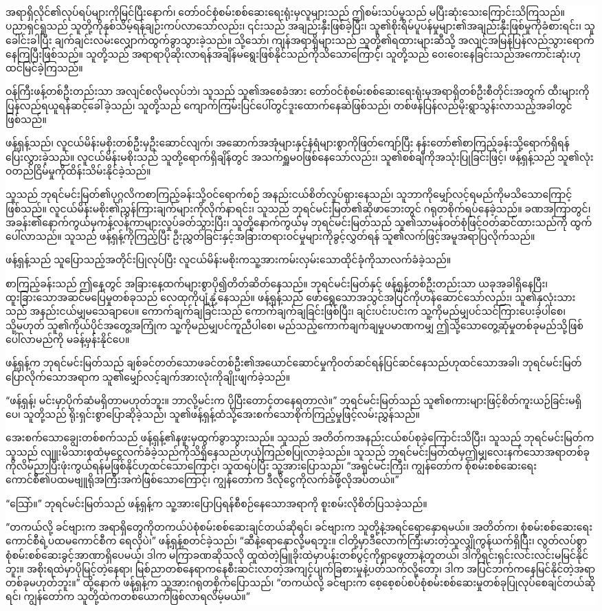 အရာရှိလိုင်၏လုပ်ရပ်များကိုမြင်ပြီးနောက်၊ တော်ဝင်စုံစမ်းစစ်ဆေးရေးရုံးမှလူများသည် ဤစမ်းသပ်မှုသည် မပြီးဆုံးသေးကြောင်းသိကြသည်။ ပညာရှင်ရှုသည် သူတို့ကိုနှစ်သိမ့်ရန်ချဉ်းကပ်လာသော်လည်း၊ ၎င်းသည် အချည်းနှီးဖြစ်ခဲ့ပြီး၊ သူ၏စိုးရိမ်ပူပန်မှုများ၏အချည်းနှီးဖြစ်မှုကိုခံစားရင်း၊ သူခေါင်းခါပြီး ချက်ချင်းလမ်းလျှောက်ထွက်ခွာသွားခဲ့သည်။ သို့သော်၊ ကျန်အရာရှိများသည် သူတို့၏ရထားများဆီသို့ အလျင်အမြန်ပြန်လည်သွားရောက်နေကြပြီးဖြစ်သည်။ သူတို့သည် အရာရာပိုဆိုးလာရန်အချိန်မရွေးဖြစ်နိုင်သည်ကိုသိသောကြောင့်၊ သူတို့သည် ဝေးဝေးနေခြင်းသည်အကောင်းဆုံးဟုထင်မြင်ခဲ့ကြသည်။

ဝန်ကြီးဖန့်တစ်ဦးတည်းသာ အလျင်စလိုမလုပ်ဘဲ၊ သူသည် သူ၏အစေခံအား တော်ဝင်စုံစမ်းစစ်ဆေးရေးရုံးမှအရာရှိတစ်ဦးစီတိုင်းအတွက် ထီးများကိုပြန်လည်ရယူရန်ဆင့်ခေါ်ခဲ့သည်၊ သူတို့သည် ကျောက်ကြမ်းပြင်ပေါ်တွင်ဒူးထောက်နေဆဲဖြစ်သည်၊ တစ်ဖန်ပြန်လည်မိုးရွာသွန်းလာသည့်အခါတွင်ဖြစ်သည်။

ဖန့်ရှန့်သည်၊ လူငယ်မိန်းမစိုးတစ်ဦးမှဦးဆောင်လျက်၊ အဆောက်အအုံများနှင့်နံရံများစွာကိုဖြတ်ကျော်ပြီး နန်းတော်၏စာကြည့်ခန်းသို့ရောက်ရှိရန် ပြေးလွှားခဲ့သည်။ လူငယ်မိန်းမစိုးသည် သူတို့ရောက်ရှိချိန်တွင် အသက်ရှူမဝဖြစ်နေသော်လည်း၊ သူ၏စစ်ချီကိုအသုံးပြုခြင်းဖြင့်၊ ဖန့်ရှန့်သည် သူ၏လုံးဝတည်ငြိမ်မှုကိုထိန်းသိမ်းနိုင်ခဲ့သည်။

သူသည် ဘုရင်မင်းမြတ်၏ပုဂ္ဂလိကစာကြည့်ခန်းသို့ဝင်ရောက်စဉ် အနည်းငယ်စိတ်လှုပ်ရှားနေသည်၊ သူဘာကိုမျှော်လင့်ရမည်ကိုမသိသောကြောင့်ဖြစ်သည်။ လူငယ်မိန်းမစိုး၏ညွှန်ကြားချက်များကိုလိုက်နာရင်း၊ သူသည် ဘုရင်မင်းမြတ်၏ဆိုဖာဘေးတွင် ဂရုတစိုက်ရပ်နေခဲ့သည်။ ခဏအကြာတွင်၊ အခန်း၏နောက်ကွယ်မှကန့်လန့်ကာများလှုပ်ခတ်သွားပြီး၊ သူတို့နောက်ကွယ်မှ ဘုရင်မင်းမြတ်သည် သူ၏သာမန်ဝတ်စုံဖြင့်ဝတ်ဆင်ထားသည်ကို ထွက်ပေါ်လာသည်။ သူသည် ဖန့်ရှန့်ကိုကြည့်ပြီး ဦးညွှတ်ခြင်းနှင့်အခြားတရားဝင်မှုများကိုခွင့်လွှတ်ရန် သူ၏လက်ဖြင့်အမူအရာပြလိုက်သည်။

ဖန့်ရှန့်သည် သူပြောသည့်အတိုင်းပြုလုပ်ပြီး လူငယ်မိန်းမစိုးကသူ့အားကမ်းလှမ်းသောထိုင်ခုံကိုသာလက်ခံခဲ့သည်။

စာကြည့်ခန်းသည် ဤနေ့တွင် အခြားနေ့ထက်များစွာပို၍တိတ်ဆိတ်နေသည်။ ဘုရင်မင်းမြတ်နှင့် ဖန့်ရှန့်တစ်ဦးတည်းသာ ယခုအခါရှိနေပြီး၊ ထူးခြားသောအဆင်မပြေမှုတစ်ခုသည် လေထုကိုပျံ့နှံ့နေသည်။ ဖန့်ရှန့်သည် ဖော်ရွေသောအသွင်အပြင်ကိုဟန်ဆောင်သော်လည်း၊ သူ၏နှလုံးသားသည် အနည်းငယ်မျှမသေချာပေ။ ကောက်ချက်ချခြင်းသည် ကောက်ချက်ချခြင်းဖြစ်ပြီး၊ ချင်းပင်းပင်းက သူ့ကိုမည်မျှပင်သင်ကြားပေးခဲ့ပါစေ၊ သို့မဟုတ် သူ၏ကိုယ်ပိုင်အတွေ့အကြုံက သူ့ကိုမည်မျှပင်ကူညီပါစေ၊ မည်သည့်ကောက်ချက်ချမှုပမာဏကမျှ ဤသို့သောတွေ့ဆုံမှုတစ်ခုမည်သို့ဖြစ်ပေါ်လာမည်ကို မခန့်မှန်းနိုင်ပေ။

ဖန့်ရှန့်က ဘုရင်မင်းမြတ်သည် ချစ်ခင်တတ်သောဖခင်တစ်ဦး၏အယောင်ဆောင်မှုကိုဝတ်ဆင်ရန်ပြင်ဆင်နေသည်ဟုထင်သောအခါ၊ ဘုရင်မင်းမြတ်ပြောလိုက်သောအရာက သူ၏မျှော်လင့်ချက်အားလုံးကိုချိုးဖျက်ခဲ့သည်။

“ဖန့်ရှန့်၊ မင်းမှာပိုက်ဆံမရှိတာမဟုတ်ဘူး။ ဘာလို့မင်းက ပိုပြီးတောင့်တနေရတာလဲ။” ဘုရင်မင်းမြတ်သည် သူ၏စကားများဖြင့်စိတ်ကူးယဉ်ခြင်းမရှိပေ၊ သူတို့သည် ရိုးရှင်းစွာပြောဆိုခဲ့သည်၊ သူ၏ဖန့်ရှန့်ထံသို့အေးစက်သောစိုက်ကြည့်မှုဖြင့်လမ်းညွှန်သည်။

အေးစက်သောချွေးတစ်စက်သည် ဖန့်ရှန့်၏နဖူးမှထွက်ခွာသွားသည်။ သူသည် အတိတ်ကအနည်းငယ်စပ်စုခဲ့ကြောင်းသိပြီး၊ သူသည် ဘုရင်မင်းမြတ်က သူသည် လျူးမိသားစုထံမှငွေလက်ခံခဲ့သည်ကိုသိရှိနေသည်ဟုယုံကြည်စပြုလာခဲ့သည်။ သူသည် ဘုရင်မင်းမြတ်ထံမှဤမျှလေးနက်သောအရာတစ်ခုကိုလိမ်ညာပြီးဖုံးကွယ်ရန်မဖြစ်နိုင်ဟုထင်သောကြောင့်၊ သူထရပ်ပြီး သူ့အားပြောသည်၊ “အရှင်မင်းကြီး၊ ကျွန်တော်က စုံစမ်းစစ်ဆေးရေးကောင်စီ၏ပထမဗျူရိုအကြီးအကဲဖြစ်သောကြောင့်၊ ကျွန်တော်က ဒီလိုငွေကိုလက်ခံဖို့လိုအပ်တယ်။”

“သြော်။” ဘုရင်မင်းမြတ်သည် ဖန့်ရှန့်က သူ့အားပြောပြရန်စီစဉ်နေသောအရာကို စူးစမ်းလိုစိတ်ပြသခဲ့သည်။

“တကယ်လို့ ခင်ဗျားက အရာရှိတွေကိုတကယ်ပဲစုံစမ်းစစ်ဆေးချင်တယ်ဆိုရင်၊ ခင်ဗျားက သူတို့နဲ့အရင်ရောနှောရမယ်။ အတိတ်က၊ စုံစမ်းစစ်ဆေးရေးကောင်စီရဲ့ပထမကောင်စီက ရေလိုပဲ၊” ဖန့်ရှန့်စတင်ခဲ့သည်၊ “ဆီနဲ့ရောနှောလို့မရဘူး။ ငါတို့မှာဒီလောက်ကြီးမားတဲ့သူလျှိုကွန်ယက်ရှိပြီး၊ လွတ်လပ်စွာစုံစမ်းစစ်ဆေးခွင့်အာဏာရှိပေမယ့်၊ ဒါက မကြာခဏဆိုသလို ထူထဲတဲ့မြူခိုးထဲမှာပန်းတစ်ပွင့်ကိုရှာဖွေတာနဲ့တူတယ်၊ ဒါကိုရှင်းရှင်းလင်းလင်းမမြင်နိုင်ဘူး။ အစိုးရထဲမှာပိုမြင့်တဲ့နေရာ၊ မြစ်ညာတစ်နေရာကနေစီးဆင်းလာတဲ့အကျင့်ပျက်ခြစားမှုနဲ့ပတ်သက်လို့တော့၊ ဒါက အပြင်ဘက်ကနေမြင်နိုင်တဲ့အရာတစ်ခုမဟုတ်ဘူး။” ထို့နောက် ဖန့်ရှန့်က သူ့အားဂရုတစိုက်ပြောသည်၊ “တကယ်လို့ ခင်ဗျားက စေ့စေ့စပ်စပ်စုံစမ်းစစ်ဆေးမှုတစ်ခုပြုလုပ်စေချင်တယ်ဆိုရင်၊ ကျွန်တော်က သူတို့ထဲကတစ်ယောက်ဖြစ်လာရလိမ့်မယ်။”
